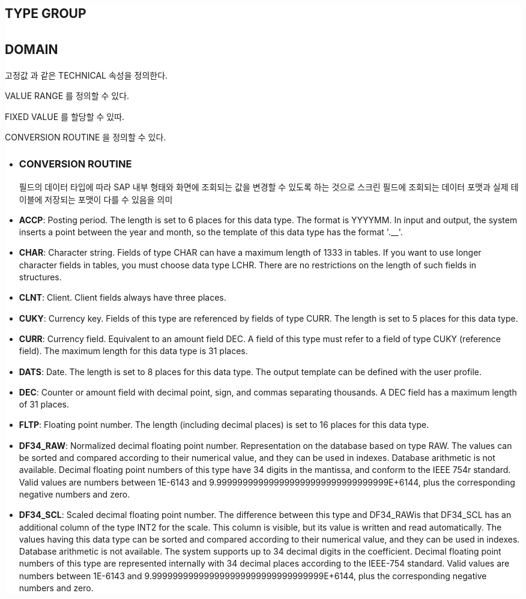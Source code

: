
## TYPE GROUP





## DOMAIN

고정값 과 같은 TECHNICAL 속성을 정의한다. 

VALUE RANGE 를 정의할 수 있다.

FIXED VALUE 를 할당할 수 있따.

CONVERSION ROUTINE 을 정의할 수 있다.

* ### CONVERSION ROUTINE 

  필드의 데이터 타입에 따라 SAP 내부 형태와 화면에 조회되는 값을 변경할 수 있도록 하는 것으로 스크린 필드에 조회되는 데이터 포맷과 실제 테이블에 저장되는 포맷이 다를 수 있음을 의미

  

* **ACCP**: Posting period. The length is set to 6 places for this data type. The format is YYYYMM. In input and output, the system inserts a point between the year and month, so the template of this data type has the format '.__'.

* **CHAR**: Character string. Fields of type CHAR can have a maximum length of 1333 in tables. If you want to use longer character fields in tables, you must choose data type LCHR. There are no restrictions on the length of such fields in structures.

* **CLNT**: Client. Client fields always have three places.

* **CUKY**: Currency key. Fields of this type are referenced by fields of type CURR. The length is set to 5 places for this data type.

* **CURR**: Currency field. Equivalent to an amount field DEC. A field of this type must refer to a field of type CUKY (reference field). The maximum length for this data type is 31 places.

* **DATS**: Date. The length is set to 8 places for this data type. The output template can be defined with the user profile.

* **DEC**: Counter or amount field with decimal point, sign, and commas separating thousands. A DEC field has a maximum length of 31 places.

* **FLTP**: Floating point number. The length (including decimal places) is set to 16 places for this data type.

* **DF34_RAW**: Normalized decimal floating point number. Representation on the database based on type RAW. The values can be sorted and compared according to their numerical value, and they can be used in indexes. Database arithmetic is not available. Decimal floating point numbers of this type have 34 digits in the mantissa, and conform to the IEEE 754r standard. Valid values are numbers between 1E-6143 and 9.999999999999999999999999999999999E+6144, plus the corresponding negative numbers and zero.

* **DF34_SCL**: Scaled decimal floating point number. The difference between this type and DF34_RAWis that DF34_SCL has an additional column of the type INT2 for the scale. This column is visible, but its value is written and read automatically. The values having this data type can be sorted and compared according to their numerical value, and they can be used in indexes. Database arithmetic is not available. The system supports up to 34 decimal digits in the coefficient. Decimal floating point numbers of this type are represented internally with 34 decimal places according to the IEEE-754 standard. Valid values are numbers between 1E-6143 and 9.999999999999999999999999999999999E+6144, plus the corresponding negative numbers and zero.

